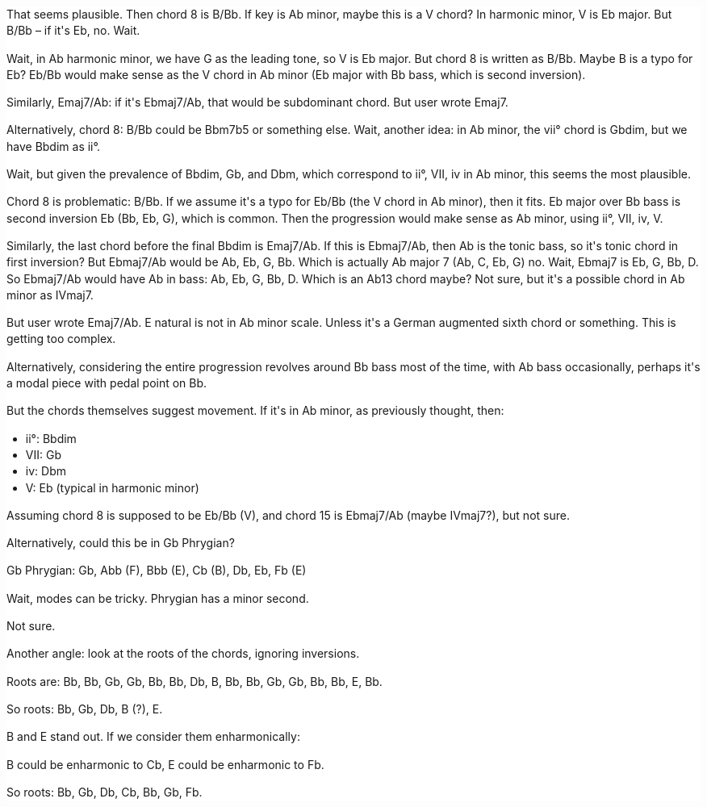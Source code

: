 That seems plausible. Then chord 8 is B/Bb. If key is Ab minor, maybe this is a V chord? In harmonic minor, V is Eb major. But B/Bb – if it's Eb, no. Wait.

Wait, in Ab harmonic minor, we have G as the leading tone, so V is Eb major. But chord 8 is written as B/Bb. Maybe B is a typo for Eb? Eb/Bb would make sense as the V chord in Ab minor (Eb major with Bb bass, which is second inversion).

Similarly, Emaj7/Ab: if it's Ebmaj7/Ab, that would be subdominant chord. But user wrote Emaj7.

Alternatively, chord 8: B/Bb could be Bbm7b5 or something else. Wait, another idea: in Ab minor, the vii° chord is Gbdim, but we have Bbdim as ii°.

Wait, but given the prevalence of Bbdim, Gb, and Dbm, which correspond to ii°, VII, iv in Ab minor, this seems the most plausible.

Chord 8 is problematic: B/Bb. If we assume it's a typo for Eb/Bb (the V chord in Ab minor), then it fits. Eb major over Bb bass is second inversion Eb (Bb, Eb, G), which is common. Then the progression would make sense as Ab minor, using ii°, VII, iv, V.

Similarly, the last chord before the final Bbdim is Emaj7/Ab. If this is Ebmaj7/Ab, then Ab is the tonic bass, so it's tonic chord in first inversion? But Ebmaj7/Ab would be Ab, Eb, G, Bb. Which is actually Ab major 7 (Ab, C, Eb, G) no. Wait, Ebmaj7 is Eb, G, Bb, D. So Ebmaj7/Ab would have Ab in bass: Ab, Eb, G, Bb, D. Which is an Ab13 chord maybe? Not sure, but it's a possible chord in Ab minor as IVmaj7.

But user wrote Emaj7/Ab. E natural is not in Ab minor scale. Unless it's a German augmented sixth chord or something. This is getting too complex.

Alternatively, considering the entire progression revolves around Bb bass most of the time, with Ab bass occasionally, perhaps it's a modal piece with pedal point on Bb.

But the chords themselves suggest movement. If it's in Ab minor, as previously thought, then:

- ii°: Bbdim
- VII: Gb
- iv: Dbm
- V: Eb (typical in harmonic minor)

Assuming chord 8 is supposed to be Eb/Bb (V), and chord 15 is Ebmaj7/Ab (maybe IVmaj7?), but not sure.

Alternatively, could this be in Gb Phrygian?

Gb Phrygian: Gb, Abb (F), Bbb (E), Cb (B), Db, Eb, Fb (E)

Wait, modes can be tricky. Phrygian has a minor second.

Not sure.

Another angle: look at the roots of the chords, ignoring inversions.

Roots are: Bb, Bb, Gb, Gb, Bb, Bb, Db, B, Bb, Bb, Gb, Gb, Bb, Bb, E, Bb.

So roots: Bb, Gb, Db, B (?), E.

B and E stand out. If we consider them enharmonically:

B could be enharmonic to Cb, E could be enharmonic to Fb.

So roots: Bb, Gb, Db, Cb, Bb, Gb, Fb.
